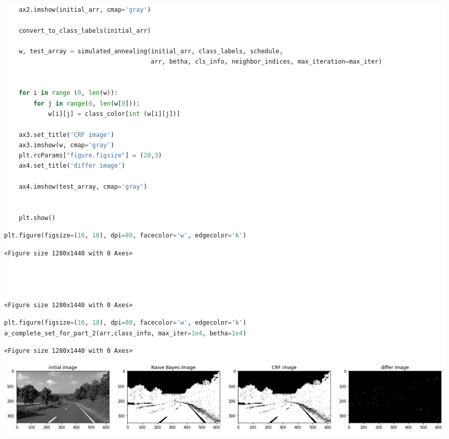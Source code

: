 ```python
    ax2.imshow(initial_arr, cmap='gray')

    convert_to_class_labels(initial_arr)
    
    w, test_array = simulated_annealing(initial_arr, class_labels, schedule,
                                        arr, betha, cls_info, neighbor_indices, max_iteration=max_iter)

    
    for i in range (0, len(w)):
        for j in range(0, len(w[0])):
            w[i][j] = class_color[int (w[i][j])]

    ax3.set_title('CRF image')
    ax3.imshow(w, cmap='gray')
    plt.rcParams["figure.figsize"] = (20,3)
    ax4.set_title('differ image')

    ax4.imshow(test_array, cmap='gray')

    
    plt.show()
```


```python
plt.figure(figsize=(16, 18), dpi=80, facecolor='w', edgecolor='k')
```




    <Figure size 1280x1440 with 0 Axes>




    <Figure size 1280x1440 with 0 Axes>



```python
plt.figure(figsize=(16, 18), dpi=80, facecolor='w', edgecolor='k')
a_complete_set_for_part_2(arr,class_info, max_iter=1e4, betha=1e4)
```


    <Figure size 1280x1440 with 0 Axes>



![png](output_89_1.png)
